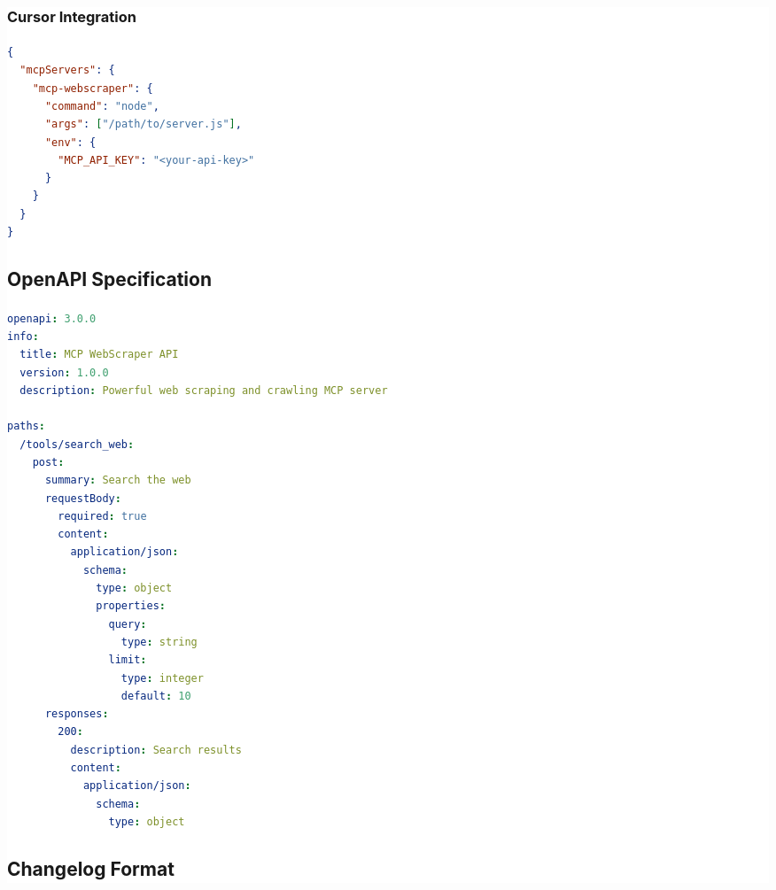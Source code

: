 ### Cursor Integration
```json
{
  "mcpServers": {
    "mcp-webscraper": {
      "command": "node",
      "args": ["/path/to/server.js"],
      "env": {
        "MCP_API_KEY": "<your-api-key>"
      }
    }
  }
}
```

## OpenAPI Specification

```yaml
openapi: 3.0.0
info:
  title: MCP WebScraper API
  version: 1.0.0
  description: Powerful web scraping and crawling MCP server

paths:
  /tools/search_web:
    post:
      summary: Search the web
      requestBody:
        required: true
        content:
          application/json:
            schema:
              type: object
              properties:
                query:
                  type: string
                limit:
                  type: integer
                  default: 10
      responses:
        200:
          description: Search results
          content:
            application/json:
              schema:
                type: object
```

## Changelog Format
